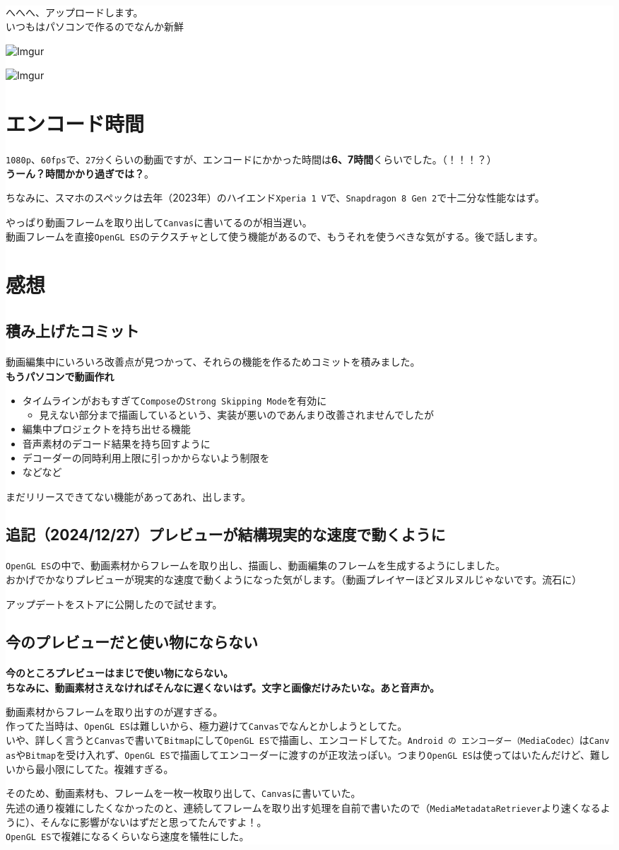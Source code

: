 へへへ、アップロードします。  
いつもはパソコンで作るのでなんか新鮮

![Imgur](https://i.imgur.com/OAT3Hs1.png)

![Imgur](https://i.imgur.com/W90Y5lz.png)

# エンコード時間
`1080p`、`60fps`で、`27分`くらいの動画ですが、エンコードにかかった時間は**6、7時間**くらいでした。（！！！？）  
**うーん？時間かかり過ぎでは？**。  

ちなみに、スマホのスペックは去年（2023年）のハイエンド`Xperia 1 V`で、`Snapdragon 8 Gen 2`で十二分な性能なはず。  

やっぱり動画フレームを取り出して`Canvas`に書いてるのが相当遅い。  
動画フレームを直接`OpenGL ES`のテクスチャとして使う機能があるので、もうそれを使うべきな気がする。後で話します。  

# 感想

## 積み上げたコミット
動画編集中にいろいろ改善点が見つかって、それらの機能を作るためコミットを積みました。  
**もうパソコンで動画作れ**

- タイムラインがおもすぎて`Compose`の`Strong Skipping Mode`を有効に
    - 見えない部分まで描画しているという、実装が悪いのであんまり改善されませんでしたが
- 編集中プロジェクトを持ち出せる機能
- 音声素材のデコード結果を持ち回すように
- デコーダーの同時利用上限に引っかからないよう制限を
- などなど

まだリリースできてない機能があってあれ、出します。

## 追記（2024/12/27）プレビューが結構現実的な速度で動くように
`OpenGL ES`の中で、動画素材からフレームを取り出し、描画し、動画編集のフレームを生成するようにしました。  
おかげでかなりプレビューが現実的な速度で動くようになった気がします。（動画プレイヤーほどヌルヌルじゃないです。流石に）

アップデートをストアに公開したので試せます。

## 今のプレビューだと使い物にならない
**今のところプレビューはまじで使い物にならない。**  
**ちなみに、動画素材さえなければそんなに遅くないはず。文字と画像だけみたいな。あと音声か。**  

動画素材からフレームを取り出すのが遅すぎる。  
作ってた当時は、`OpenGL ES`は難しいから、極力避けて`Canvas`でなんとかしようとしてた。  
いや、詳しく言うと`Canvas`で書いて`Bitmap`にして`OpenGL ES`で描画し、エンコードしてた。`Android の エンコーダー（MediaCodec）`は`Canvas`や`Bitmap`を受け入れず、`OpenGL ES`で描画してエンコーダーに渡すのが正攻法っぽい。つまり`OpenGL ES`は使ってはいたんだけど、難しいから最小限にしてた。複雑すぎる。

そのため、動画素材も、フレームを一枚一枚取り出して、`Canvas`に書いていた。  
先述の通り複雑にしたくなかったのと、連続してフレームを取り出す処理を自前で書いたので（`MediaMetadataRetriever`より速くなるように）、そんなに影響がないはずだと思ってたんですよ！。  
`OpenGL ES`で複雑になるくらいなら速度を犠牲にした。
